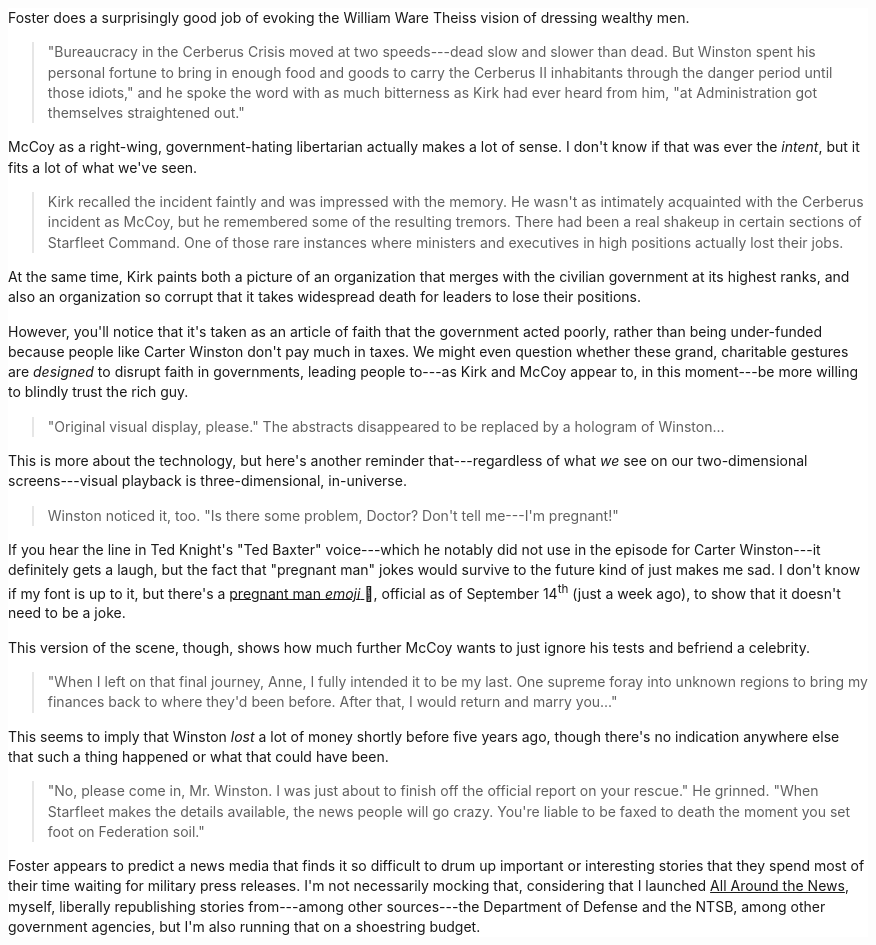Foster does a surprisingly good job of evoking the William Ware Theiss vision of dressing wealthy men.

 > "Bureaucracy in the Cerberus Crisis moved at two speeds---dead slow and slower than dead.  But Winston spent his personal fortune to bring in enough food and goods to carry the Cerberus II inhabitants through the danger period until those idiots," and he spoke the word with as much bitterness as Kirk had ever heard from him, "at Administration got themselves straightened out."

McCoy as a right-wing, government-hating libertarian actually makes a lot of sense.  I don't know if that was ever the *intent*, but it fits a lot of what we've seen.

 > Kirk recalled the incident faintly and was impressed with the memory.  He wasn't as intimately acquainted with the Cerberus incident as McCoy, but he remembered some of the resulting tremors.  There had been a real shakeup in certain sections of Starfleet Command.  One of those rare instances where ministers and executives in high positions actually lost their jobs.

At the same time, Kirk paints both a picture of an organization that merges with the civilian government at its highest ranks, and also an organization so corrupt that it takes widespread death for leaders to lose their positions.

However, you'll notice that it's taken as an article of faith that the government acted poorly, rather than being under-funded because people like Carter Winston don't pay much in taxes.  We might even question whether these grand, charitable gestures are *designed* to disrupt faith in governments, leading people to---as Kirk and McCoy appear to, in this moment---be more willing to blindly trust the rich guy.

 > "Original visual display, please."  The abstracts disappeared to be replaced by a hologram of Winston...

This is more about the technology, but here's another reminder that---regardless of what *we* see on our two-dimensional screens---visual playback is three-dimensional, in-universe.

 > Winston noticed it, too.  "Is there some problem, Doctor?  Don't tell me---I'm pregnant!"

If you hear the line in Ted Knight's "Ted Baxter" voice---which he notably did not use in the episode for Carter Winston---it definitely gets a laugh, but the fact that "pregnant man" jokes would survive to the future kind of just makes me sad.  I don't know if my font is up to it, but there's a [pregnant man *emoji* <i class="far fa-copyright"></i>](https://www.unicode.org/emoji/charts-14.0/emoji-list.html#1fac3) 🫃, official as of September 14<sup>th</sup> (just a week ago), to show that it doesn't need to be a joke.

This version of the scene, though, shows how much further McCoy wants to just ignore his tests and befriend a celebrity.

 > "When I left on that final journey, Anne, I fully intended it to be my last.  One supreme foray into unknown regions to bring my finances back to where they'd been before.  After that, I would return and marry you..."

This seems to imply that Winston *lost* a lot of money shortly before five years ago, though there's no indication anywhere else that such a thing happened or what that could have been.

 > "No, please come in, Mr. Winston.  I was just about to finish off the official report on your rescue."  He grinned.  "When Starfleet makes the details available, the news people will go crazy.  You're liable to be faxed to death the moment you set foot on Federation soil."

Foster appears to predict a news media that finds it so difficult to drum up important or interesting stories that they spend most of their time waiting for military press releases.  I'm not necessarily mocking that, considering that I launched [All Around the News](https://allaroundthe.news/), myself, liberally republishing stories from---among other sources---the Department of Defense and the NTSB, among other government agencies, but I'm also running that on a shoestring budget.
